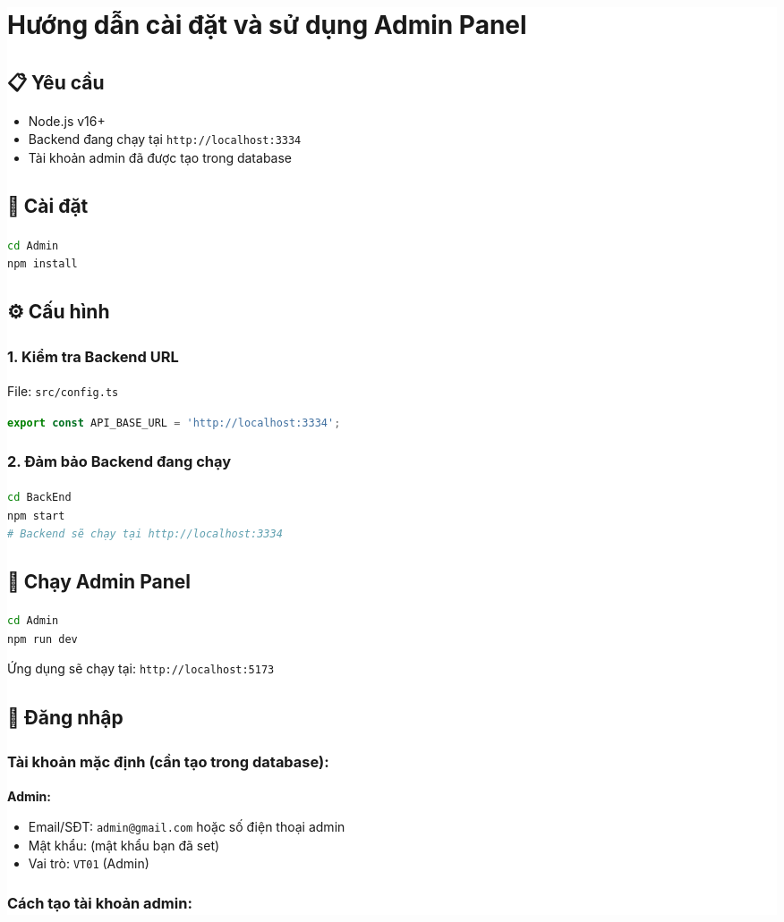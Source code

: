 # Hướng dẫn cài đặt và sử dụng Admin Panel

## 📋 Yêu cầu

- Node.js v16+
- Backend đang chạy tại `http://localhost:3334`
- Tài khoản admin đã được tạo trong database

## 🚀 Cài đặt

```bash
cd Admin
npm install
```

## ⚙️ Cấu hình

### 1. Kiểm tra Backend URL
File: `src/config.ts`
```typescript
export const API_BASE_URL = 'http://localhost:3334';
```

### 2. Đảm bảo Backend đang chạy
```bash
cd BackEnd
npm start
# Backend sẽ chạy tại http://localhost:3334
```

## 🎯 Chạy Admin Panel

```bash
cd Admin
npm run dev
```

Ứng dụng sẽ chạy tại: `http://localhost:5173`

## 🔐 Đăng nhập

### Tài khoản mặc định (cần tạo trong database):

**Admin:**
- Email/SĐT: `admin@gmail.com` hoặc số điện thoại admin
- Mật khẩu: (mật khẩu bạn đã set)
- Vai trò: `VT01` (Admin)

### Cách tạo tài khoản admin:
